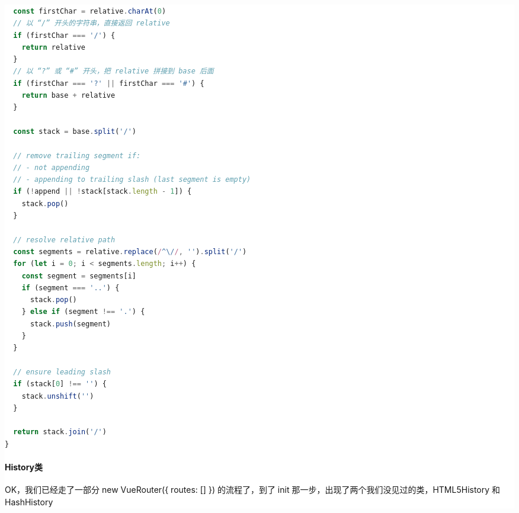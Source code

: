 ```js
  const firstChar = relative.charAt(0)
  // 以 “/” 开头的字符串，直接返回 relative
  if (firstChar === '/') {
    return relative
  }
  // 以 “?” 或 “#” 开头，把 relative 拼接到 base 后面
  if (firstChar === '?' || firstChar === '#') {
    return base + relative
  }

  const stack = base.split('/')

  // remove trailing segment if:
  // - not appending
  // - appending to trailing slash (last segment is empty)
  if (!append || !stack[stack.length - 1]) {
    stack.pop()
  }

  // resolve relative path
  const segments = relative.replace(/^\//, '').split('/')
  for (let i = 0; i < segments.length; i++) {
    const segment = segments[i]
    if (segment === '..') {
      stack.pop()
    } else if (segment !== '.') {
      stack.push(segment)
    }
  }

  // ensure leading slash
  if (stack[0] !== '') {
    stack.unshift('')
  }

  return stack.join('/')
}
```
#### History类
OK，我们已经走了一部分 new VueRouter({ routes: [] }) 的流程了，到了 init 那一步，出现了两个我们没见过的类，HTML5History 和 HashHistory
